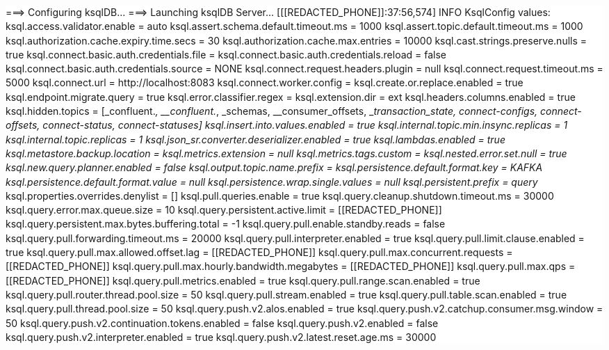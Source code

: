 ===> Configuring ksqlDB...
===> Launching ksqlDB Server...
[[[REDACTED_PHONE]]:37:56,574] INFO KsqlConfig values: 
	ksql.access.validator.enable = auto
	ksql.assert.schema.default.timeout.ms = 1000
	ksql.assert.topic.default.timeout.ms = 1000
	ksql.authorization.cache.expiry.time.secs = 30
	ksql.authorization.cache.max.entries = 10000
	ksql.cast.strings.preserve.nulls = true
	ksql.connect.basic.auth.credentials.file = 
	ksql.connect.basic.auth.credentials.reload = false
	ksql.connect.basic.auth.credentials.source = NONE
	ksql.connect.request.headers.plugin = null
	ksql.connect.request.timeout.ms = 5000
	ksql.connect.url = http://localhost:8083
	ksql.connect.worker.config = 
	ksql.create.or.replace.enabled = true
	ksql.endpoint.migrate.query = true
	ksql.error.classifier.regex = 
	ksql.extension.dir = ext
	ksql.headers.columns.enabled = true
	ksql.hidden.topics = [_confluent.*, __confluent.*, _schemas, __consumer_offsets, __transaction_state, connect-configs, connect-offsets, connect-status, connect-statuses]
	ksql.insert.into.values.enabled = true
	ksql.internal.topic.min.insync.replicas = 1
	ksql.internal.topic.replicas = 1
	ksql.json_sr.converter.deserializer.enabled = true
	ksql.lambdas.enabled = true
	ksql.metastore.backup.location = 
	ksql.metrics.extension = null
	ksql.metrics.tags.custom = 
	ksql.nested.error.set.null = true
	ksql.new.query.planner.enabled = false
	ksql.output.topic.name.prefix = 
	ksql.persistence.default.format.key = KAFKA
	ksql.persistence.default.format.value = null
	ksql.persistence.wrap.single.values = null
	ksql.persistent.prefix = query_
	ksql.properties.overrides.denylist = []
	ksql.pull.queries.enable = true
	ksql.query.cleanup.shutdown.timeout.ms = 30000
	ksql.query.error.max.queue.size = 10
	ksql.query.persistent.active.limit = [[REDACTED_PHONE]]
	ksql.query.persistent.max.bytes.buffering.total = -1
	ksql.query.pull.enable.standby.reads = false
	ksql.query.pull.forwarding.timeout.ms = 20000
	ksql.query.pull.interpreter.enabled = true
	ksql.query.pull.limit.clause.enabled = true
	ksql.query.pull.max.allowed.offset.lag = [[REDACTED_PHONE]]
	ksql.query.pull.max.concurrent.requests = [[REDACTED_PHONE]]
	ksql.query.pull.max.hourly.bandwidth.megabytes = [[REDACTED_PHONE]]
	ksql.query.pull.max.qps = [[REDACTED_PHONE]]
	ksql.query.pull.metrics.enabled = true
	ksql.query.pull.range.scan.enabled = true
	ksql.query.pull.router.thread.pool.size = 50
	ksql.query.pull.stream.enabled = true
	ksql.query.pull.table.scan.enabled = true
	ksql.query.pull.thread.pool.size = 50
	ksql.query.push.v2.alos.enabled = true
	ksql.query.push.v2.catchup.consumer.msg.window = 50
	ksql.query.push.v2.continuation.tokens.enabled = false
	ksql.query.push.v2.enabled = false
	ksql.query.push.v2.interpreter.enabled = true
	ksql.query.push.v2.latest.reset.age.ms = 30000